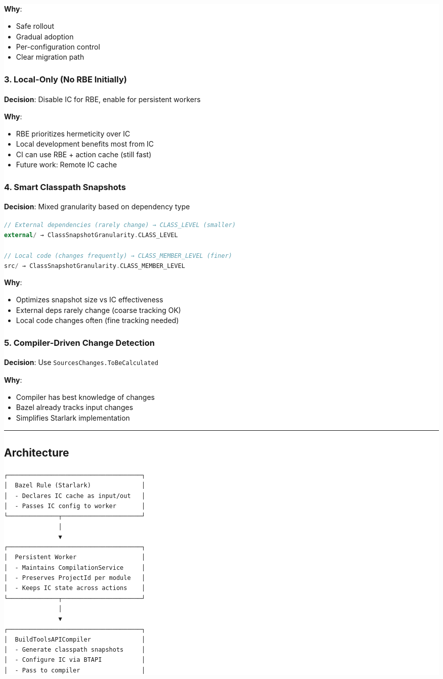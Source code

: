 **Why**:
- Safe rollout
- Gradual adoption
- Per-configuration control
- Clear migration path

### 3. Local-Only (No RBE Initially)

**Decision**: Disable IC for RBE, enable for persistent workers

**Why**:
- RBE prioritizes hermeticity over IC
- Local development benefits most from IC
- CI can use RBE + action cache (still fast)
- Future work: Remote IC cache

### 4. Smart Classpath Snapshots

**Decision**: Mixed granularity based on dependency type

```kotlin
// External dependencies (rarely change) → CLASS_LEVEL (smaller)
external/ → ClassSnapshotGranularity.CLASS_LEVEL

// Local code (changes frequently) → CLASS_MEMBER_LEVEL (finer)
src/ → ClassSnapshotGranularity.CLASS_MEMBER_LEVEL
```

**Why**:
- Optimizes snapshot size vs IC effectiveness
- External deps rarely change (coarse tracking OK)
- Local code changes often (fine tracking needed)

### 5. Compiler-Driven Change Detection

**Decision**: Use `SourcesChanges.ToBeCalculated`

**Why**:
- Compiler has best knowledge of changes
- Bazel already tracks input changes
- Simplifies Starlark implementation

---

## Architecture

```
┌─────────────────────────────────────┐
│  Bazel Rule (Starlark)              │
│  - Declares IC cache as input/out   │
│  - Passes IC config to worker       │
└──────────────┬──────────────────────┘
               │
               ▼
┌─────────────────────────────────────┐
│  Persistent Worker                  │
│  - Maintains CompilationService     │
│  - Preserves ProjectId per module   │
│  - Keeps IC state across actions    │
└──────────────┬──────────────────────┘
               │
               ▼
┌─────────────────────────────────────┐
│  BuildToolsAPICompiler              │
│  - Generate classpath snapshots     │
│  - Configure IC via BTAPI           │
│  - Pass to compiler                 │
```